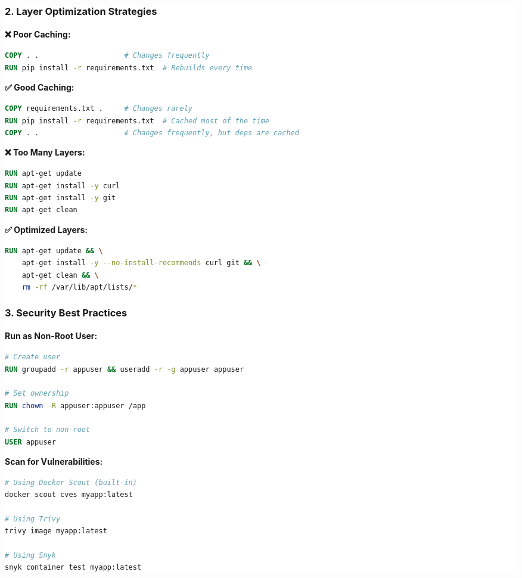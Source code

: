 ### 2. Layer Optimization Strategies

**❌ Poor Caching:**
```dockerfile
COPY . .                    # Changes frequently
RUN pip install -r requirements.txt  # Rebuilds every time
```

**✅ Good Caching:**
```dockerfile
COPY requirements.txt .     # Changes rarely
RUN pip install -r requirements.txt  # Cached most of the time
COPY . .                    # Changes frequently, but deps are cached
```

**❌ Too Many Layers:**
```dockerfile
RUN apt-get update
RUN apt-get install -y curl
RUN apt-get install -y git
RUN apt-get clean
```

**✅ Optimized Layers:**
```dockerfile
RUN apt-get update && \
    apt-get install -y --no-install-recommends curl git && \
    apt-get clean && \
    rm -rf /var/lib/apt/lists/*
```

### 3. Security Best Practices

**Run as Non-Root User:**
```dockerfile
# Create user
RUN groupadd -r appuser && useradd -r -g appuser appuser

# Set ownership
RUN chown -R appuser:appuser /app

# Switch to non-root
USER appuser
```

**Scan for Vulnerabilities:**
```bash
# Using Docker Scout (built-in)
docker scout cves myapp:latest

# Using Trivy
trivy image myapp:latest

# Using Snyk
snyk container test myapp:latest
```
